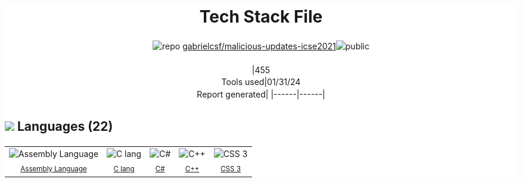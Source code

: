 
<div align="center">

# Tech Stack File
![](https://img.stackshare.io/repo.svg "repo") [gabrielcsf/malicious-updates-icse2021](https://github.com/gabrielcsf/malicious-updates-icse2021)![](https://img.stackshare.io/public_badge.svg "public")
<br/><br/>
|455<br/>Tools used|01/31/24 <br/>Report generated|
|------|------|
</div>

## <img src='https://img.stackshare.io/languages.svg'/> Languages (22)
<table><tr>
  <td align='center'>
  <img width='36' height='36' src='https://img.stackshare.io/service/4934/default_71f18bbdc61fb88cefb66415bb55dc6f1e60e5ec.png' alt='Assembly Language'>
  <br>
  <sub><a href="https://en.wikipedia.org/wiki/Assembly_language">Assembly Language</a></sub>
  <br>
  <sub></sub>
</td>

<td align='center'>
  <img width='36' height='36' src='https://img.stackshare.io/no-img-open-source.png' alt='C lang'>
  <br>
  <sub><a href="http://en.wikipedia.org/wiki/C_(programming_language)">C lang</a></sub>
  <br>
  <sub></sub>
</td>

<td align='center'>
  <img width='36' height='36' src='https://img.stackshare.io/service/1015/1200px-C_Sharp_wordmark.svg.png' alt='C#'>
  <br>
  <sub><a href="http://csharp.net">C#</a></sub>
  <br>
  <sub></sub>
</td>

<td align='center'>
  <img width='36' height='36' src='https://img.stackshare.io/service/1049/cplusplus.png' alt='C++'>
  <br>
  <sub><a href="http://www.cplusplus.com/">C++</a></sub>
  <br>
  <sub></sub>
</td>

<td align='center'>
  <img width='36' height='36' src='https://img.stackshare.io/service/6727/css.png' alt='CSS 3'>
  <br>
  <sub><a href="https://developer.mozilla.org/en-US/docs/Web/CSS/CSS3">CSS 3</a></sub>
  <br>
  <sub></sub>
</td>
